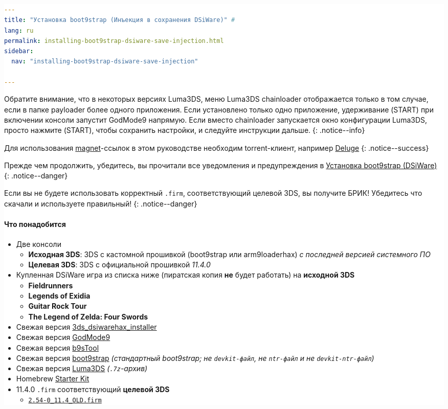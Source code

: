 ```yaml
---
title: "Установка boot9strap (Инъекция в сохранения DSiWare)" #
lang: ru
permalink: installing-boot9strap-dsiware-save-injection.html
sidebar:
  nav: "installing-boot9strap-dsiware-save-injection"

---
```


Обратите внимание, что в некоторых версиях Luma3DS, меню Luma3DS chainloader отображается только в том случае, если в папке payloader более одного приложения. Если установлено только одно приложение, удерживание (START) при включении консоли запустит GodMode9 напрямую. Если вместо chainloader запускается окно конфигурации Luma3DS, просто нажмите (START), чтобы сохранить настройки, и следуйте инструкции дальше.
{: .notice--info}

Для использования [magnet](https://en.wikipedia.org/wiki/Magnet_URI_scheme)-ссылок в этом руководстве необходим torrent-клиент, например [Deluge](http://dev.deluge-torrent.org/wiki/Download)
{: .notice--success}

Прежде чем продолжить, убедитесь, вы прочитали все уведомления и предупреждения в [Установка boot9strap (DSiWare)](installing-boot9strap-dsiware)
{: .notice--danger}

Если вы не будете использовать корректный `.firm`, соответствующий целевой 3DS, вы получите БРИК! Убедитесь что скачали и используете правильный!
{: .notice--danger}

#### <a name="what_need" />Что понадобится

* Две консоли
  + **Исходная 3DS**: 3DS с кастомной прошивкой (boot9strap или arm9loaderhax) *с последней версией системного ПО*
  + **Целевая 3DS**: 3DS с официальной прошивкой *11.4.0*
* Купленная DSiWare игра из списка ниже (пиратская копия **не** будет работать) на **исходной 3DS**
  + **Fieldrunners**
  + **Legends of Exidia**
  + **Guitar Rock Tour**  
  + **The Legend of Zelda: Four Swords**  
* Свежая версия [3ds_dsiwarehax_installer](https://github.com/yellows8/3ds_dsiwarehax_installer/releases)
* Свежая версия [GodMode9](https://github.com/d0k3/GodMode9/releases/latest)
* Свежая версия [b9sTool](https://github.com/Plailect/b9sTool/releases/latest)
* Свежая версия [boot9strap](https://github.com/SciresM/boot9strap/releases/latest) *(стандартный boot9strap; не `devkit-файл`, не `ntr-файл` и не `devkit-ntr-файл`)*
* Свежая версия [Luma3DS](https://github.com/AuroraWright/Luma3DS/releases/latest) *(`.7z`-архив)*
* Homebrew [Starter Kit](http://smealum.github.io/ninjhax2/starter.zip)
* 11.4.0 `.firm` соответствующий **целевой 3DS**
  + [`2.54-0_11.4_OLD.firm`](magnet:?xt=urn:btih:0dd89d42ad711f770da899af05ee162ede0d0070&dn=2.54-0_11.4_OLD.firm&tr=udp%3A%2F%2Ftracker.coppersurfer.tk%3A6969%2Fannounce&tr=udp%3A%2F%2Ftracker.opentrackr.org%3A1337%2Fannounce&tr=http%3A%2F%2Ftracker.opentrackr.org%3A1337%2Fannounce&tr=udp%3A%2F%2Fzer0day.ch%3A1337%2Fannounce&tr=udp%3A%2F%2Ftracker.leechers-paradise.org%3A6969%2Fannounce&tr=udp%3A%2F%2Fexplodie.org%3A6969%2Fannounce&tr=http%3A%2F%2Fexplodie.org%3A6969%2Fannounce&tr=udp%3A%2F%2F9.rarbg.com%3A2710%2Fannounce&tr=udp%3A%2F%2Fp4p.arenabg.com%3A1337%2Fannounce&tr=http%3A%2F%2Fp4p.arenabg.com%3A1337%2Fannounce&tr=udp%3A%2F%2Ftracker.aletorrenty.pl%3A2710%2Fannounce&tr=http%3A%2F%2Ftracker.aletorrenty.pl%3A2710%2Fannounce&tr=http%3A%2F%2Ftracker1.wasabii.com.tw%3A6969%2Fannounce&tr=http%3A%2F%2Ftracker.baravik.org%3A6970%2Fannounce&tr=http%3A%2F%2Ftracker.tfile.me%2Fannounce&tr=udp%3A%2F%2Ftorrent.gresille.org%3A80%2Fannounce&tr=http%3A%2F%2Ftorrent.gresille.org%2Fannounce&tr=udp%3A%2F%2Ftracker.yoshi210.com%3A6969%2Fannounce&tr=udp%3A%2F%2Ftracker.tiny-vps.com%3A6969%2Fannounce&tr=udp%3A%2F%2Ftracker.filetracker.pl%3A8089%2Fannounce)